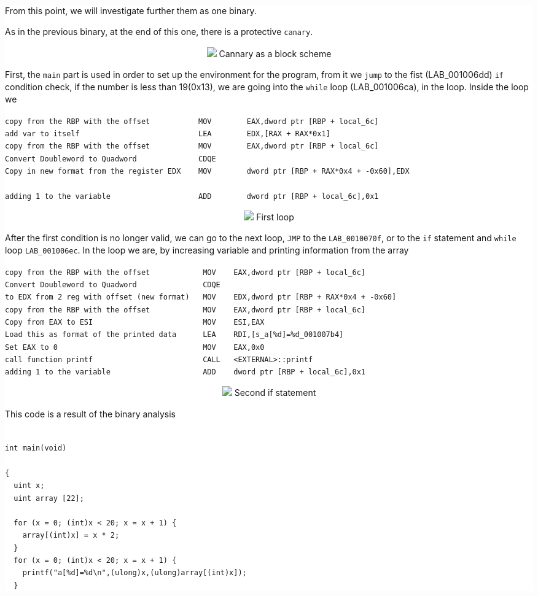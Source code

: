From this point, we will investigate further them as one binary.

As in the previous binary, at the end of this one, there is a protective `canary`.

<center>
    
![](https://i.imgur.com/LXNSAHU.png)
Cannary as a block scheme
</center>

First, the `main` part is used in order to set up the environment for the program, from it we `jump` to the fist (LAB_001006dd) `if` condition check, if the number is less than 19(0x13), we are going into the `while` loop (LAB_001006ca), in the loop.
Inside the loop we
```
copy from the RBP with the offset           MOV        EAX,dword ptr [RBP + local_6c]
add var to itself                           LEA        EDX,[RAX + RAX*0x1]
copy from the RBP with the offset           MOV        EAX,dword ptr [RBP + local_6c]
Convert Doubleword to Quadword              CDQE
Copy in new format from the register EDX    MOV        dword ptr [RBP + RAX*0x4 + -0x60],EDX

adding 1 to the variable                    ADD        dword ptr [RBP + local_6c],0x1
```

<center>

![](https://i.imgur.com/jUDICku.png)
First loop
</center>

After the first condition is no longer valid, we can go to the next loop, `JMP` to the `LAB_0010070f`, or to the `if` statement and `while` loop `LAB_001006ec`. In the loop we are, by increasing variable and printing information from the array

```
copy from the RBP with the offset            MOV    EAX,dword ptr [RBP + local_6c]
Convert Doubleword to Quadword               CDQE
to EDX from 2 reg with offset (new format)   MOV    EDX,dword ptr [RBP + RAX*0x4 + -0x60]
copy from the RBP with the offset            MOV    EAX,dword ptr [RBP + local_6c]
Copy from EAX to ESI                         MOV    ESI,EAX
Load this as format of the printed data      LEA    RDI,[s_a[%d]=%d_001007b4]
Set EAX to 0                                 MOV    EAX,0x0
call function printf                         CALL   <EXTERNAL>::printf 
adding 1 to the variable                     ADD    dword ptr [RBP + local_6c],0x1

```

<center>

![](https://i.imgur.com/xi2AwhV.png)
Second if statement    
</center>

This code is a result of the binary analysis
```c=

int main(void)

{
  uint x;
  uint array [22];

  for (x = 0; (int)x < 20; x = x + 1) {
    array[(int)x] = x * 2;
  }
  for (x = 0; (int)x < 20; x = x + 1) {
    printf("a[%d]=%d\n",(ulong)x,(ulong)array[(int)x]);
  }
```